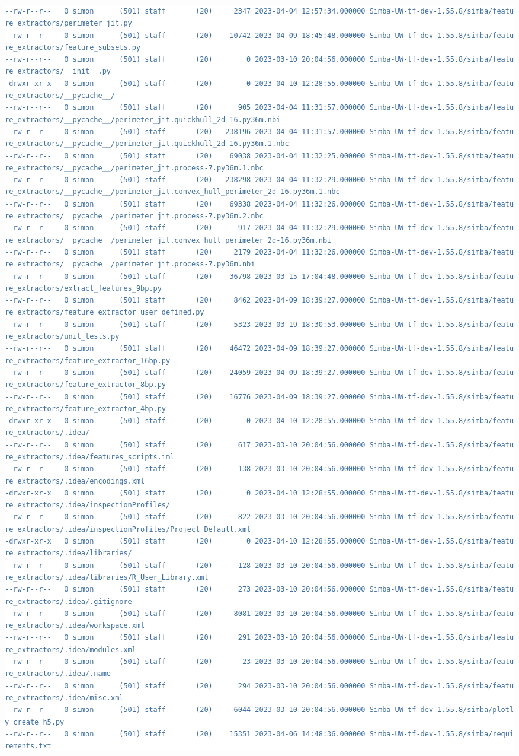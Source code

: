 ```diff
--rw-r--r--   0 simon      (501) staff       (20)     2347 2023-04-04 12:57:34.000000 Simba-UW-tf-dev-1.55.8/simba/feature_extractors/perimeter_jit.py
--rw-r--r--   0 simon      (501) staff       (20)    10742 2023-04-09 18:45:48.000000 Simba-UW-tf-dev-1.55.8/simba/feature_extractors/feature_subsets.py
--rw-r--r--   0 simon      (501) staff       (20)        0 2023-03-10 20:04:56.000000 Simba-UW-tf-dev-1.55.8/simba/feature_extractors/__init__.py
-drwxr-xr-x   0 simon      (501) staff       (20)        0 2023-04-10 12:28:55.000000 Simba-UW-tf-dev-1.55.8/simba/feature_extractors/__pycache__/
--rw-r--r--   0 simon      (501) staff       (20)      905 2023-04-04 11:31:57.000000 Simba-UW-tf-dev-1.55.8/simba/feature_extractors/__pycache__/perimeter_jit.quickhull_2d-16.py36m.nbi
--rw-r--r--   0 simon      (501) staff       (20)   238196 2023-04-04 11:31:57.000000 Simba-UW-tf-dev-1.55.8/simba/feature_extractors/__pycache__/perimeter_jit.quickhull_2d-16.py36m.1.nbc
--rw-r--r--   0 simon      (501) staff       (20)    69038 2023-04-04 11:32:25.000000 Simba-UW-tf-dev-1.55.8/simba/feature_extractors/__pycache__/perimeter_jit.process-7.py36m.1.nbc
--rw-r--r--   0 simon      (501) staff       (20)   238298 2023-04-04 11:32:29.000000 Simba-UW-tf-dev-1.55.8/simba/feature_extractors/__pycache__/perimeter_jit.convex_hull_perimeter_2d-16.py36m.1.nbc
--rw-r--r--   0 simon      (501) staff       (20)    69338 2023-04-04 11:32:26.000000 Simba-UW-tf-dev-1.55.8/simba/feature_extractors/__pycache__/perimeter_jit.process-7.py36m.2.nbc
--rw-r--r--   0 simon      (501) staff       (20)      917 2023-04-04 11:32:29.000000 Simba-UW-tf-dev-1.55.8/simba/feature_extractors/__pycache__/perimeter_jit.convex_hull_perimeter_2d-16.py36m.nbi
--rw-r--r--   0 simon      (501) staff       (20)     2179 2023-04-04 11:32:26.000000 Simba-UW-tf-dev-1.55.8/simba/feature_extractors/__pycache__/perimeter_jit.process-7.py36m.nbi
--rw-r--r--   0 simon      (501) staff       (20)    36798 2023-03-15 17:04:48.000000 Simba-UW-tf-dev-1.55.8/simba/feature_extractors/extract_features_9bp.py
--rw-r--r--   0 simon      (501) staff       (20)     8462 2023-04-09 18:39:27.000000 Simba-UW-tf-dev-1.55.8/simba/feature_extractors/feature_extractor_user_defined.py
--rw-r--r--   0 simon      (501) staff       (20)     5323 2023-03-19 18:30:53.000000 Simba-UW-tf-dev-1.55.8/simba/feature_extractors/unit_tests.py
--rw-r--r--   0 simon      (501) staff       (20)    46472 2023-04-09 18:39:27.000000 Simba-UW-tf-dev-1.55.8/simba/feature_extractors/feature_extractor_16bp.py
--rw-r--r--   0 simon      (501) staff       (20)    24059 2023-04-09 18:39:27.000000 Simba-UW-tf-dev-1.55.8/simba/feature_extractors/feature_extractor_8bp.py
--rw-r--r--   0 simon      (501) staff       (20)    16776 2023-04-09 18:39:27.000000 Simba-UW-tf-dev-1.55.8/simba/feature_extractors/feature_extractor_4bp.py
-drwxr-xr-x   0 simon      (501) staff       (20)        0 2023-04-10 12:28:55.000000 Simba-UW-tf-dev-1.55.8/simba/feature_extractors/.idea/
--rw-r--r--   0 simon      (501) staff       (20)      617 2023-03-10 20:04:56.000000 Simba-UW-tf-dev-1.55.8/simba/feature_extractors/.idea/features_scripts.iml
--rw-r--r--   0 simon      (501) staff       (20)      138 2023-03-10 20:04:56.000000 Simba-UW-tf-dev-1.55.8/simba/feature_extractors/.idea/encodings.xml
-drwxr-xr-x   0 simon      (501) staff       (20)        0 2023-04-10 12:28:55.000000 Simba-UW-tf-dev-1.55.8/simba/feature_extractors/.idea/inspectionProfiles/
--rw-r--r--   0 simon      (501) staff       (20)      822 2023-03-10 20:04:56.000000 Simba-UW-tf-dev-1.55.8/simba/feature_extractors/.idea/inspectionProfiles/Project_Default.xml
-drwxr-xr-x   0 simon      (501) staff       (20)        0 2023-04-10 12:28:55.000000 Simba-UW-tf-dev-1.55.8/simba/feature_extractors/.idea/libraries/
--rw-r--r--   0 simon      (501) staff       (20)      128 2023-03-10 20:04:56.000000 Simba-UW-tf-dev-1.55.8/simba/feature_extractors/.idea/libraries/R_User_Library.xml
--rw-r--r--   0 simon      (501) staff       (20)      273 2023-03-10 20:04:56.000000 Simba-UW-tf-dev-1.55.8/simba/feature_extractors/.idea/.gitignore
--rw-r--r--   0 simon      (501) staff       (20)     8081 2023-03-10 20:04:56.000000 Simba-UW-tf-dev-1.55.8/simba/feature_extractors/.idea/workspace.xml
--rw-r--r--   0 simon      (501) staff       (20)      291 2023-03-10 20:04:56.000000 Simba-UW-tf-dev-1.55.8/simba/feature_extractors/.idea/modules.xml
--rw-r--r--   0 simon      (501) staff       (20)       23 2023-03-10 20:04:56.000000 Simba-UW-tf-dev-1.55.8/simba/feature_extractors/.idea/.name
--rw-r--r--   0 simon      (501) staff       (20)      294 2023-03-10 20:04:56.000000 Simba-UW-tf-dev-1.55.8/simba/feature_extractors/.idea/misc.xml
--rw-r--r--   0 simon      (501) staff       (20)     6044 2023-03-10 20:04:56.000000 Simba-UW-tf-dev-1.55.8/simba/plotly_create_h5.py
--rw-r--r--   0 simon      (501) staff       (20)    15351 2023-04-06 14:48:36.000000 Simba-UW-tf-dev-1.55.8/simba/requirements.txt
```